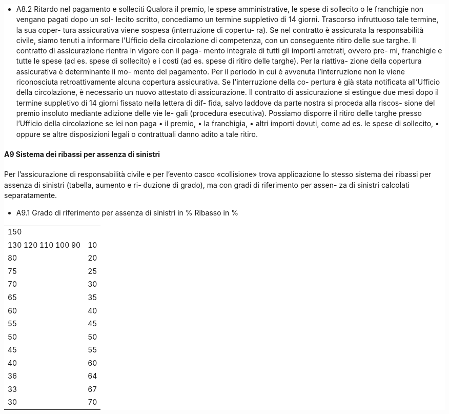 - A8.2 Ritardo nel pagamento e solleciti
Qualora il premio, le spese amministrative, le spese di sollecito o le franchigie non vengano pagati dopo un sol- lecito scritto, concediamo un termine suppletivo di 14 giorni.
Trascorso infruttuoso tale termine, la sua coper- tura assicurativa viene sospesa (interruzione di copertu- ra).
Se nel contratto è assicurata la responsabilità civile, siamo tenuti a informare l’Ufficio della circolazione di competenza, con un conseguente ritiro delle sue targhe.
Il contratto di assicurazione rientra in vigore con il paga- mento integrale di tutti gli importi arretrati, ovvero pre- mi, franchigie e tutte le spese (ad es. spese di sollecito) e i costi (ad es. spese di ritiro delle targhe).
Per la riattiva- zione della copertura assicurativa è determinante il mo- mento del pagamento.
Per il periodo in cui è avvenuta l’interruzione non le viene riconosciuta retroattivamente alcuna copertura assicurativa.
Se l’interruzione della co- pertura è già stata notificata all’Ufficio della circolazione, è necessario un nuovo attestato di assicurazione.
Il contratto di assicurazione si estingue due mesi dopo il termine suppletivo di 14 giorni fissato nella lettera di dif- fida, salvo laddove da parte nostra si proceda alla riscos- sione del premio insoluto mediante adizione delle vie le- gali (procedura esecutiva).
Possiamo disporre il ritiro delle targhe presso l’Ufficio della circolazione se lei non paga • il premio, • la franchigia, • altri importi dovuti, come ad es.
le spese di sollecito, • oppure se altre disposizioni legali o contrattuali danno adito a tale ritiro.

#### A9 Sistema dei ribassi per assenza di sinistri

Per l’assicurazione di responsabilità civile e per l’evento casco «collisione» trova applicazione lo stesso sistema dei ribassi per assenza di sinistri (tabella, aumento e ri- duzione di grado), ma con gradi di riferimento per assen- za di sinistri calcolati separatamente.

- A9.1 Grado di riferimento per assenza di sinistri in % Ribasso in %


|  |  |
| --- | --- |
| 150 |  |
| 130 120 110 100 90 | 10 |
| 80 | 20 |
| 75 | 25 |
| 70 | 30 |
| 65 | 35 |
| 60 | 40 |
| 55 | 45 |
| 50 | 50 |
| 45 | 55 |
| 40 | 60 |
| 36 | 64 |
| 33 | 67 |
| 30 | 70 |
